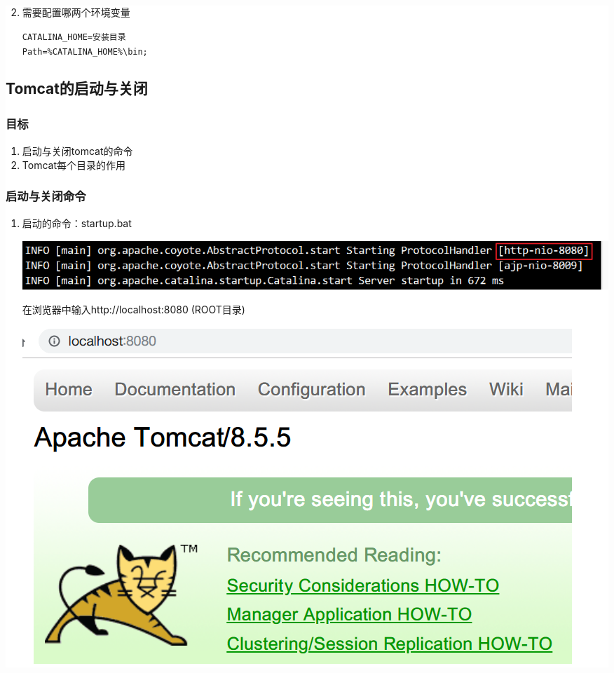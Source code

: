 2. 需要配置哪两个环境变量

   ```
   CATALINA_HOME=安装目录
   Path=%CATALINA_HOME%\bin;
   ```

   



## Tomcat的启动与关闭

### 目标

1. 启动与关闭tomcat的命令
2. Tomcat每个目录的作用

### 启动与关闭命令

1. 启动的命令：startup.bat

   ![1571971250794](https://raw.githubusercontent.com/Kid-On-The-Road/Resources/main/笔记图片/Tomcat&Servlet/1571971250794.png)

   在浏览器中输入http://localhost:8080  (ROOT目录)

   ![1571971290392](https://raw.githubusercontent.com/Kid-On-The-Road/Resources/main/笔记图片/Tomcat&Servlet/1571971290392.png) 
